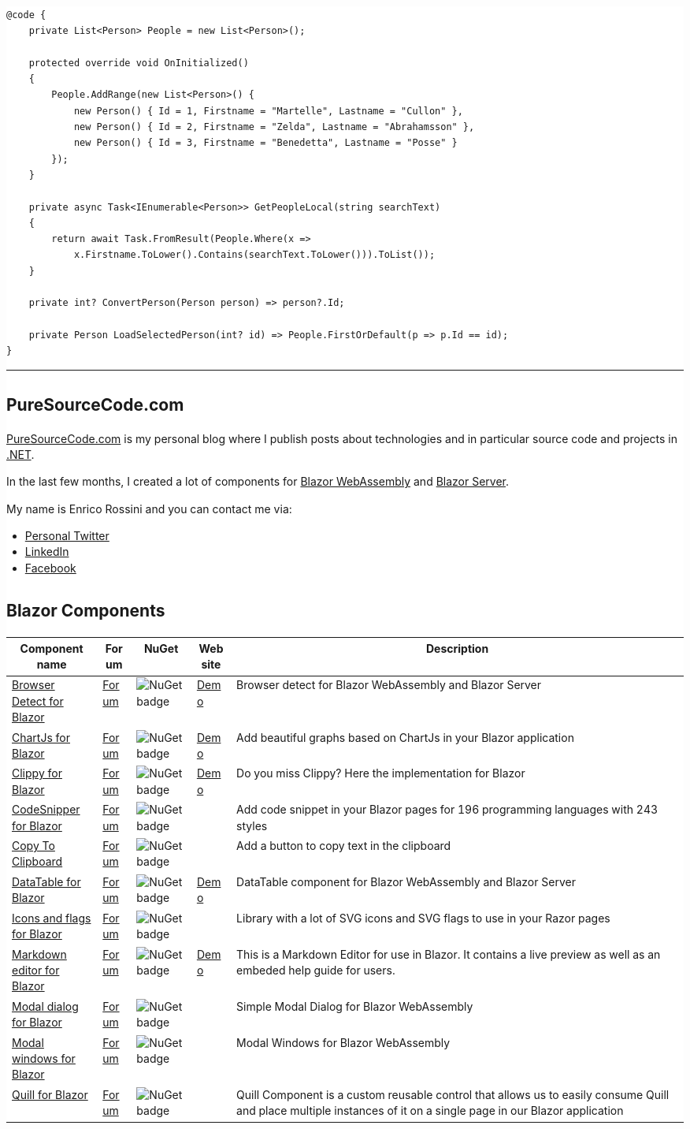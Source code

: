 ```razor
@code {
    private List<Person> People = new List<Person>();

    protected override void OnInitialized()
    {
        People.AddRange(new List<Person>() {
            new Person() { Id = 1, Firstname = "Martelle", Lastname = "Cullon" },
            new Person() { Id = 2, Firstname = "Zelda", Lastname = "Abrahamsson" },
            new Person() { Id = 3, Firstname = "Benedetta", Lastname = "Posse" }
        });
    }

    private async Task<IEnumerable<Person>> GetPeopleLocal(string searchText)
    {
        return await Task.FromResult(People.Where(x => 
            x.Firstname.ToLower().Contains(searchText.ToLower())).ToList());
    }

    private int? ConvertPerson(Person person) => person?.Id;

    private Person LoadSelectedPerson(int? id) => People.FirstOrDefault(p => p.Id == id);
}
```

---
    
## PureSourceCode.com

[PureSourceCode.com](https://www.puresourcecode.com/) is my personal blog where I publish posts about technologies and in particular source code and projects in [.NET](https://www.puresourcecode.com/category/dotnet/). 

In the last few months, I created a lot of components for [Blazor WebAssembly](https://www.puresourcecode.com/tag/blazor-webassembly/) and [Blazor Server](https://www.puresourcecode.com/tag/blazor-server/).

My name is Enrico Rossini and you can contact me via:
- [Personal Twitter](https://twitter.com/erossiniuk)
- [LinkedIn](https://www.linkedin.com/in/rossiniuk)
- [Facebook](https://www.facebook.com/puresourcecode)

## Blazor Components

| Component name | Forum | NuGet | Website | Description |
|---|---|---|---|---|
| [Browser Detect for Blazor](https://www.puresourcecode.com/dotnet/blazor/browser-detect-component-for-blazor/) | [Forum](https://www.puresourcecode.com/forum/browser-detect-for-blazor/) | ![NuGet badge](https://img.shields.io/nuget/v/PSC.Blazor.Components.BrowserDetect) | [Demo](https://browserdetect.puresourcecode.com) | Browser detect for Blazor WebAssembly and Blazor Server |
| [ChartJs for Blazor](https://www.puresourcecode.com/dotnet/blazor/blazor-component-for-chartjs/) | [Forum](https://www.puresourcecode.com/forum/chart-js-for-blazor/) | ![NuGet badge](https://img.shields.io/nuget/v/PSC.Blazor.Components.Chartjs) | [Demo](https://chartjs.puresourcecode.com/) | Add beautiful graphs based on ChartJs in your Blazor application |
| [Clippy for Blazor](https://www.puresourcecode.com/dotnet/blazor/blazor-component-for-chartjs/) | [Forum](https://www.puresourcecode.com/forum/clippy/) | ![NuGet badge](https://img.shields.io/nuget/v/PSC.Blazor.Components.Clippy) | [Demo](https://clippy.puresourcecode.com/) | Do you miss Clippy? Here the implementation for Blazor |
| [CodeSnipper for Blazor](https://www.puresourcecode.com/dotnet/blazor/code-snippet-component-for-blazor/) | [Forum](https://www.puresourcecode.com/forum/codesnippet-for-blazor/) | ![NuGet badge](https://img.shields.io/nuget/v/PSC.Blazor.Components.CodeSnippet) | | Add code snippet in your Blazor pages for 196 programming languages with 243 styles |
| [Copy To Clipboard](https://www.puresourcecode.com/dotnet/blazor/copy-to-clipboard-component-for-blazor/) | [Forum](https://www.puresourcecode.com/forum/copytoclipboard/) | ![NuGet badge](https://img.shields.io/nuget/v/PSC.Blazor.Components.CopyToClipboard) | | Add a button to copy text in the clipboard | 
| [DataTable for Blazor](https://www.puresourcecode.com/dotnet/net-core/datatable-component-for-blazor/) | [Forum](https://www.puresourcecode.com/forum/forum/datatables/) | ![NuGet badge](https://img.shields.io/nuget/v/PSC.Blazor.Components.DataTable) | [Demo](https://datatable.puresourcecode.com/) | DataTable component for Blazor WebAssembly and Blazor Server |
| [Icons and flags for Blazor](https://www.puresourcecode.com/forum/icons-and-flags-for-blazor/) | [Forum](https://www.puresourcecode.com/forum/icons-and-flags-for-blazor/) | ![NuGet badge](https://img.shields.io/nuget/v/PSC.Blazor.Components.Icons) | | Library with a lot of SVG icons and SVG flags to use in your Razor pages |
| [Markdown editor for Blazor](https://www.puresourcecode.com/dotnet/blazor/markdown-editor-with-blazor/) | [Forum](https://www.puresourcecode.com/forum/forum/markdown-editor-for-blazor/) | ![NuGet badge](https://img.shields.io/nuget/v/PSC.Blazor.Components.MarkdownEditor) | [Demo](https://markdown.puresourcecode.com/) | This is a Markdown Editor for use in Blazor. It contains a live preview as well as an embeded help guide for users. |
| [Modal dialog for Blazor](https://www.puresourcecode.com/dotnet/blazor/modal-dialog-component-for-blazor/) | [Forum](https://www.puresourcecode.com/forum/forum/modal-dialog-for-blazor/) | ![NuGet badge](https://img.shields.io/nuget/v/PSC.Blazor.Components.ModalDialog) | | Simple Modal Dialog for Blazor WebAssembly |
| [Modal windows for Blazor](https://www.puresourcecode.com/dotnet/blazor/modal-dialog-component-for-blazor/) | [Forum](https://www.puresourcecode.com/forum/forum/modal-dialog-for-blazor/) | ![NuGet badge](https://img.shields.io/nuget/v/PSC.Blazor.Components.Modals) | | Modal Windows for Blazor WebAssembly |
| [Quill for Blazor](https://www.puresourcecode.com/dotnet/blazor/create-a-blazor-component-for-quill/) | [Forum](https://www.puresourcecode.com/forum/forum/quill-for-blazor/) | ![NuGet badge](https://img.shields.io/nuget/v/PSC.Blazor.Components.Quill) | | Quill Component is a custom reusable control that allows us to easily consume Quill and place multiple instances of it on a single page in our Blazor application |